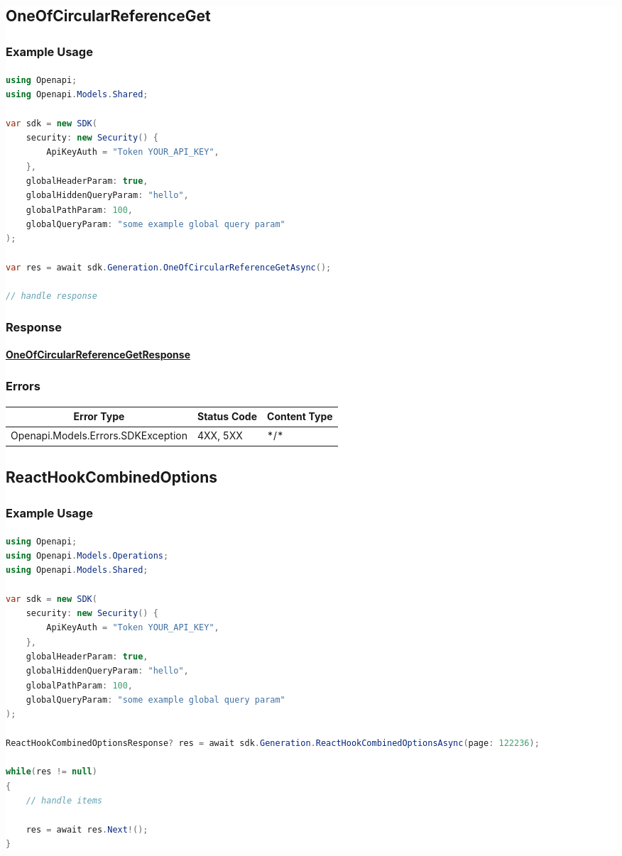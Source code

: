 ## OneOfCircularReferenceGet

### Example Usage

```csharp
using Openapi;
using Openapi.Models.Shared;

var sdk = new SDK(
    security: new Security() {
        ApiKeyAuth = "Token YOUR_API_KEY",
    },
    globalHeaderParam: true,
    globalHiddenQueryParam: "hello",
    globalPathParam: 100,
    globalQueryParam: "some example global query param"
);

var res = await sdk.Generation.OneOfCircularReferenceGetAsync();

// handle response
```

### Response

**[OneOfCircularReferenceGetResponse](../../Models/Operations/OneOfCircularReferenceGetResponse.md)**

### Errors

| Error Type                         | Status Code                        | Content Type                       |
| ---------------------------------- | ---------------------------------- | ---------------------------------- |
| Openapi.Models.Errors.SDKException | 4XX, 5XX                           | \*/\*                              |

## ReactHookCombinedOptions

### Example Usage

```csharp
using Openapi;
using Openapi.Models.Operations;
using Openapi.Models.Shared;

var sdk = new SDK(
    security: new Security() {
        ApiKeyAuth = "Token YOUR_API_KEY",
    },
    globalHeaderParam: true,
    globalHiddenQueryParam: "hello",
    globalPathParam: 100,
    globalQueryParam: "some example global query param"
);

ReactHookCombinedOptionsResponse? res = await sdk.Generation.ReactHookCombinedOptionsAsync(page: 122236);

while(res != null)
{
    // handle items

    res = await res.Next!();
}
```